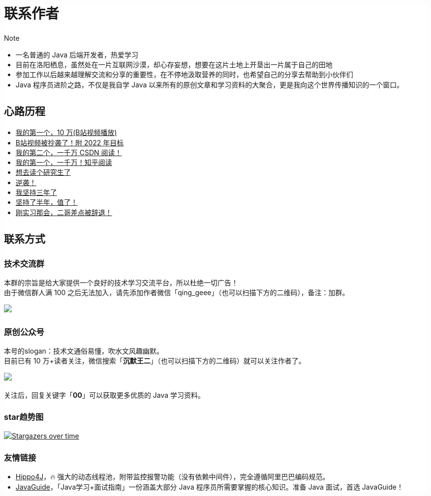 
# 联系作者

> [!NOTE]
>- 一名普通的 Java 后端开发者，热爱学习
>- 目前在洛阳栖息，虽然处在一片互联网沙漠，却心存妄想，想要在这片土地上开垦出一片属于自己的田地
>- 参加工作以后越来越理解交流和分享的重要性，在不停地汲取营养的同时，也希望自己的分享去帮助到小伙伴们
>- Java 程序员进阶之路，不仅是我自学 Java 以来所有的原创文章和学习资料的大聚合，更是我向这个世界传播知识的一个窗口。

## 心路历程

- [我的第一个，10 万(B站视频播放)](https://mp.weixin.qq.com/s/mESNrcbaQqwX2deq9acbOw)
- [B站视频被抄袭了！附 2022 年目标](https://mp.weixin.qq.com/s/MBIahGdnyKJ1KNeUFFqgdQ)
- [我的第二个，一千万 CSDN 阅读！](https://mp.weixin.qq.com/s/YW8EQ0s8VwfhvJwNansvVA)
- [我的第一个，一千万！知乎阅读](https://mp.weixin.qq.com/s/8AylY_3EA5wWaKKU-qvDYw)
- [想去读个研究生了](https://mp.weixin.qq.com/s/eKJIxcwOdykHza4AMRoiTw)
- [逆袭！](https://mp.weixin.qq.com/s/XdQwOoyhRZnXt7XL6toqDg)
- [我坚持三年了](https://mp.weixin.qq.com/s/hA1dnbjd7o1t1jWVGDX8tg)
- [坚持了半年，值了！](https://mp.weixin.qq.com/s/LMm3zzA8XbbeJIfAn0D-QQ)
- [刚实习那会，二哥差点被辞退！](https://mp.weixin.qq.com/s/YTpBj5nNZdkuPahK9JuqXQ)

## 联系方式

### 技术交流群

本群的宗旨是给大家提供一个良好的技术学习交流平台，所以杜绝一切广告！<br>由于微信群人满 100 之后无法加入，请先添加作者微信「qing_geee」（也可以扫描下方的二维码），备注：加群。

<div align="left">
    <img src="http://cdn.tobebetterjavaer.com/tobebetterjavaer/images/qing_geee.png" width="260px">
</div>

### 原创公众号

本号的slogan：技术文通俗易懂，吹水文风趣幽默。<br>目前已有 10 万+读者关注，微信搜索「**沉默王二**」（也可以扫描下方的二维码）就可以关注作者了。

<div align="left">
    <img src="http://cdn.tobebetterjavaer.com/tobebetterjavaer/images/gongzhonghao.png" width="260px">
</div>

关注后，回复关键字「**00**」可以获取更多优质的 Java 学习资料。
    
    
### star趋势图

[![Stargazers over time](https://starchart.cc/itwanger/toBeBetterJavaer.svg)](https://starchart.cc/itwanger/toBeBetterJavaer)


### 友情链接

- [Hippo4J](https://github.com/acmenlt/dynamic-threadpool)，🔥 强大的动态线程池，附带监控报警功能（没有依赖中间件），完全遵循阿里巴巴编码规范。
- [JavaGuide](https://github.com/Snailclimb/JavaGuide)，「Java学习+面试指南」一份涵盖大部分 Java 程序员所需要掌握的核心知识。准备 Java 面试，首选 JavaGuide！
